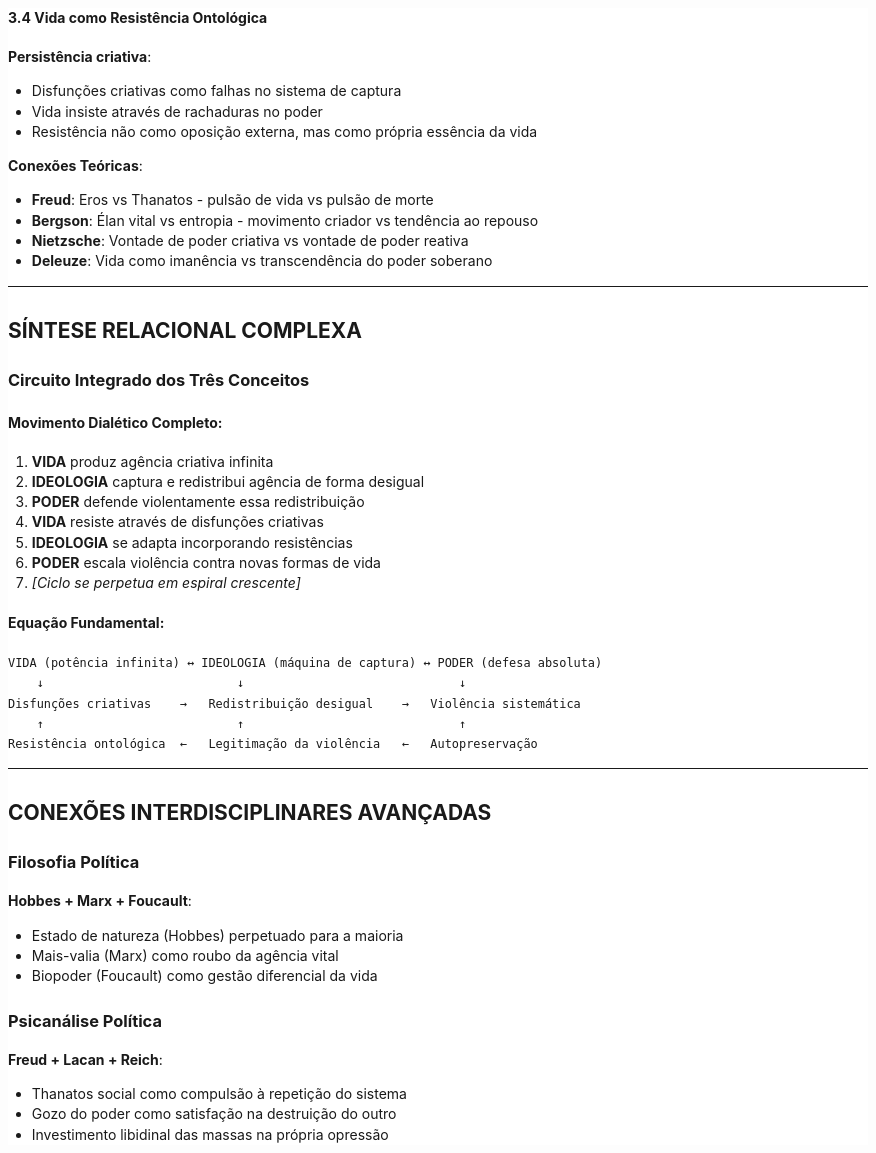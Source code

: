 #### **3.4 Vida como Resistência Ontológica**
**Persistência criativa**:
- Disfunções criativas como falhas no sistema de captura
- Vida insiste através de rachaduras no poder
- Resistência não como oposição externa, mas como própria essência da vida

**Conexões Teóricas**:
- **Freud**: Eros vs Thanatos - pulsão de vida vs pulsão de morte
- **Bergson**: Élan vital vs entropia - movimento criador vs tendência ao repouso
- **Nietzsche**: Vontade de poder criativa vs vontade de poder reativa
- **Deleuze**: Vida como imanência vs transcendência do poder soberano

---

## **SÍNTESE RELACIONAL COMPLEXA**

### **Circuito Integrado dos Três Conceitos**

#### **Movimento Dialético Completo**:
1. **VIDA** produz agência criativa infinita
2. **IDEOLOGIA** captura e redistribui agência de forma desigual
3. **PODER** defende violentamente essa redistribuição
4. **VIDA** resiste através de disfunções criativas
5. **IDEOLOGIA** se adapta incorporando resistências
6. **PODER** escala violência contra novas formas de vida
7. *[Ciclo se perpetua em espiral crescente]*

#### **Equação Fundamental**:
```
VIDA (potência infinita) ↔ IDEOLOGIA (máquina de captura) ↔ PODER (defesa absoluta)
    ↓                           ↓                              ↓
Disfunções criativas    →   Redistribuição desigual    →   Violência sistemática
    ↑                           ↑                              ↑
Resistência ontológica  ←   Legitimação da violência   ←   Autopreservação
```

---

## **CONEXÕES INTERDISCIPLINARES AVANÇADAS**

### **Filosofia Política**
**Hobbes + Marx + Foucault**:
- Estado de natureza (Hobbes) perpetuado para a maioria
- Mais-valia (Marx) como roubo da agência vital
- Biopoder (Foucault) como gestão diferencial da vida

### **Psicanálise Política**
**Freud + Lacan + Reich**:
- Thanatos social como compulsão à repetição do sistema
- Gozo do poder como satisfação na destruição do outro
- Investimento libidinal das massas na própria opressão
